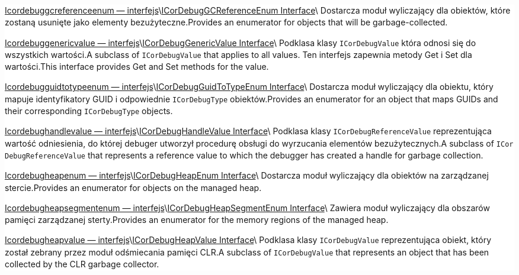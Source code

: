  <span data-ttu-id="4c996-227">[Icordebuggcreferenceenum — interfejs](icordebuggcreferenceenum-interface.md)\\</span><span class="sxs-lookup"><span data-stu-id="4c996-227">[ICorDebugGCReferenceEnum Interface](icordebuggcreferenceenum-interface.md)\\</span></span>
 <span data-ttu-id="4c996-228">Dostarcza moduł wyliczający dla obiektów, które zostaną usunięte jako elementy bezużyteczne.</span><span class="sxs-lookup"><span data-stu-id="4c996-228">Provides an enumerator for objects that will be garbage-collected.</span></span>  
  
 <span data-ttu-id="4c996-229">[Icordebuggenericvalue — interfejs](icordebuggenericvalue-interface.md)\\</span><span class="sxs-lookup"><span data-stu-id="4c996-229">[ICorDebugGenericValue Interface](icordebuggenericvalue-interface.md)\\</span></span>
 <span data-ttu-id="4c996-230">Podklasa klasy `ICorDebugValue` która odnosi się do wszystkich wartości.</span><span class="sxs-lookup"><span data-stu-id="4c996-230">A subclass of `ICorDebugValue` that applies to all values.</span></span> <span data-ttu-id="4c996-231">Ten interfejs zapewnia metody Get i Set dla wartości.</span><span class="sxs-lookup"><span data-stu-id="4c996-231">This interface provides Get and Set methods for the value.</span></span>  
  
 <span data-ttu-id="4c996-232">[Icordebugguidtotypeenum — interfejs](icordebugguidtotypeenum-interface.md)\\</span><span class="sxs-lookup"><span data-stu-id="4c996-232">[ICorDebugGuidToTypeEnum Interface](icordebugguidtotypeenum-interface.md)\\</span></span>
 <span data-ttu-id="4c996-233">Dostarcza moduł wyliczający dla obiektu, który mapuje identyfikatory GUID i odpowiednie `ICorDebugType` obiektów.</span><span class="sxs-lookup"><span data-stu-id="4c996-233">Provides an enumerator for an object that maps GUIDs and their corresponding `ICorDebugType` objects.</span></span>  
  
 <span data-ttu-id="4c996-234">[Icordebughandlevalue — interfejs](icordebughandlevalue-interface.md)\\</span><span class="sxs-lookup"><span data-stu-id="4c996-234">[ICorDebugHandleValue Interface](icordebughandlevalue-interface.md)\\</span></span>
 <span data-ttu-id="4c996-235">Podklasa klasy `ICorDebugReferenceValue` reprezentująca wartość odniesienia, do której debuger utworzył procedurę obsługi do wyrzucania elementów bezużytecznych.</span><span class="sxs-lookup"><span data-stu-id="4c996-235">A subclass of `ICorDebugReferenceValue` that represents a reference value to which the debugger has created a handle for garbage collection.</span></span>  
  
 <span data-ttu-id="4c996-236">[Icordebugheapenum — interfejs](icordebugheapenum-interface.md)\\</span><span class="sxs-lookup"><span data-stu-id="4c996-236">[ICorDebugHeapEnum Interface](icordebugheapenum-interface.md)\\</span></span>
 <span data-ttu-id="4c996-237">Dostarcza moduł wyliczający dla obiektów na zarządzanej stercie.</span><span class="sxs-lookup"><span data-stu-id="4c996-237">Provides an enumerator for objects on the managed heap.</span></span>  
  
 <span data-ttu-id="4c996-238">[Icordebugheapsegmentenum — interfejs](icordebugheapsegmentenum-interface.md)\\</span><span class="sxs-lookup"><span data-stu-id="4c996-238">[ICorDebugHeapSegmentEnum Interface](icordebugheapsegmentenum-interface.md)\\</span></span>
 <span data-ttu-id="4c996-239">Zawiera moduł wyliczający dla obszarów pamięci zarządzanej sterty.</span><span class="sxs-lookup"><span data-stu-id="4c996-239">Provides an enumerator for the memory regions of the managed heap.</span></span>  
  
 <span data-ttu-id="4c996-240">[Icordebugheapvalue — interfejs](icordebugheapvalue-interface.md)\\</span><span class="sxs-lookup"><span data-stu-id="4c996-240">[ICorDebugHeapValue Interface](icordebugheapvalue-interface.md)\\</span></span>
 <span data-ttu-id="4c996-241">Podklasa klasy `ICorDebugValue` reprezentująca obiekt, który został zebrany przez moduł odśmiecania pamięci CLR.</span><span class="sxs-lookup"><span data-stu-id="4c996-241">A subclass of `ICorDebugValue` that represents an object that has been collected by the CLR garbage collector.</span></span>  
  